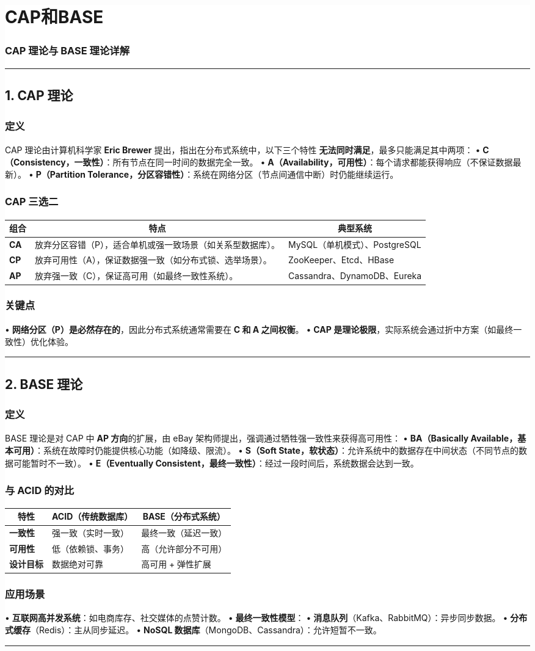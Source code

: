 # CAP和BASE

### **CAP 理论与 BASE 理论详解**

---

## **1. CAP 理论**

### **定义**

CAP 理论由计算机科学家 **Eric Brewer** 提出，指出在分布式系统中，以下三个特性 **无法同时满足**，最多只能满足其中两项：
• **C（Consistency，一致性）**：所有节点在同一时间的数据完全一致。
• **A（Availability，可用性）**：每个请求都能获得响应（不保证数据最新）。
• **P（Partition Tolerance，分区容错性）**：系统在网络分区（节点间通信中断）时仍能继续运行。

### **CAP 三选二**
| **组合** | **特点**                                                    | **典型系统**                  |
| -------- | ----------------------------------------------------------- | ----------------------------- |
| **CA**   | 放弃分区容错（P），适合单机或强一致场景（如关系型数据库）。 | MySQL（单机模式）、PostgreSQL |
| **CP**   | 放弃可用性（A），保证数据强一致（如分布式锁、选举场景）。   | ZooKeeper、Etcd、HBase        |
| **AP**   | 放弃强一致（C），保证高可用（如最终一致性系统）。           | Cassandra、DynamoDB、Eureka   |

### **关键点**
• **网络分区（P）是必然存在的**，因此分布式系统通常需要在 **C 和 A 之间权衡**。
• **CAP 是理论极限**，实际系统会通过折中方案（如最终一致性）优化体验。

---

## **2. BASE 理论**
### **定义**
BASE 理论是对 CAP 中 **AP 方向**的扩展，由 eBay 架构师提出，强调通过牺牲强一致性来获得高可用性：
• **BA（Basically Available，基本可用）**：系统在故障时仍能提供核心功能（如降级、限流）。
• **S（Soft State，软状态）**：允许系统中的数据存在中间状态（不同节点的数据可能暂时不一致）。
• **E（Eventually Consistent，最终一致性）**：经过一段时间后，系统数据会达到一致。

### **与 ACID 的对比**
| **特性**     | **ACID（传统数据库）** | **BASE（分布式系统）** |
| ------------ | ---------------------- | ---------------------- |
| **一致性**   | 强一致（实时一致）     | 最终一致（延迟一致）   |
| **可用性**   | 低（依赖锁、事务）     | 高（允许部分不可用）   |
| **设计目标** | 数据绝对可靠           | 高可用 + 弹性扩展      |

### **应用场景**
• **互联网高并发系统**：如电商库存、社交媒体的点赞计数。
• **最终一致性模型**：
  • **消息队列**（Kafka、RabbitMQ）：异步同步数据。
  • **分布式缓存**（Redis）：主从同步延迟。
  • **NoSQL 数据库**（MongoDB、Cassandra）：允许短暂不一致。

---